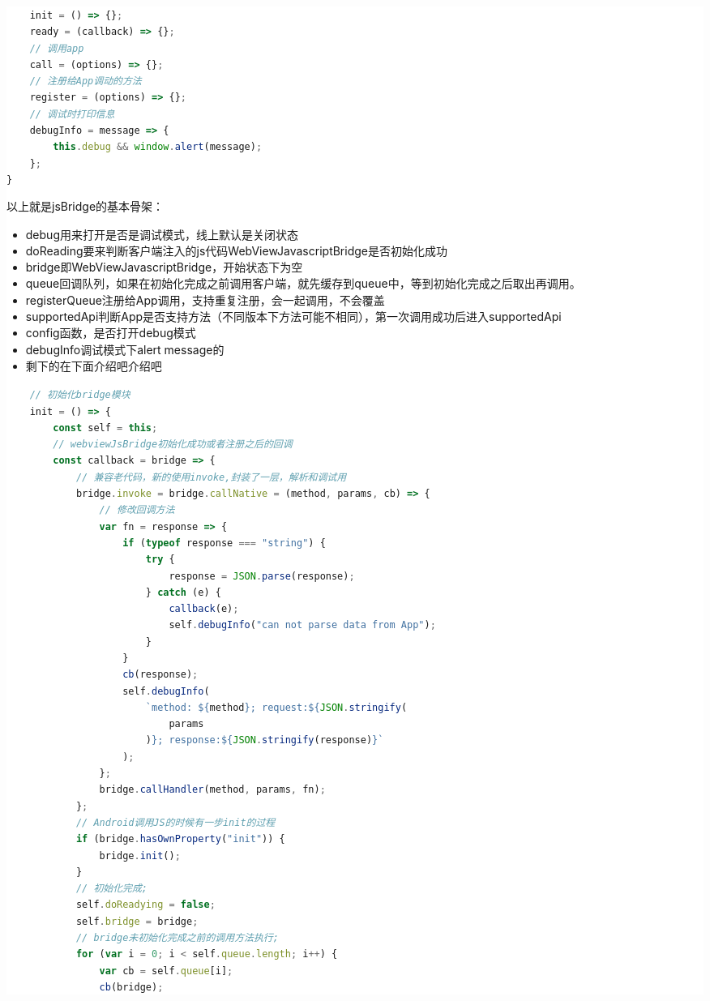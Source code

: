 ```javascript
	init = () => {};
    ready = (callback) => {};
	// 调用app 
	call = (options) => {};
	// 注册给App调动的方法
	register = (options) => {};
	// 调试时打印信息
    debugInfo = message => {
        this.debug && window.alert(message);
    };
}
```

以上就是jsBridge的基本骨架：

- debug用来打开是否是调试模式，线上默认是关闭状态
- doReading要来判断客户端注入的js代码WebViewJavascriptBridge是否初始化成功
- bridge即WebViewJavascriptBridge，开始状态下为空
- queue回调队列，如果在初始化完成之前调用客户端，就先缓存到queue中，等到初始化完成之后取出再调用。
- registerQueue注册给App调用，支持重复注册，会一起调用，不会覆盖
- supportedApi判断App是否支持方法（不同版本下方法可能不相同），第一次调用成功后进入supportedApi
- config函数，是否打开debug模式
- debugInfo调试模式下alert message的
- 剩下的在下面介绍吧介绍吧



```javascript
    // 初始化bridge模块
    init = () => {
        const self = this;
        // webviewJsBridge初始化成功或者注册之后的回调
        const callback = bridge => {
            // 兼容老代码，新的使用invoke,封装了一层，解析和调试用
            bridge.invoke = bridge.callNative = (method, params, cb) => {
                // 修改回调方法
                var fn = response => {
                    if (typeof response === "string") {
                        try {
                            response = JSON.parse(response);
                        } catch (e) {
                            callback(e);
                            self.debugInfo("can not parse data from App");
                        }
                    }
                    cb(response);
                    self.debugInfo(
                        `method: ${method}; request:${JSON.stringify(
                            params
                        )}; response:${JSON.stringify(response)}`
                    );
                };
                bridge.callHandler(method, params, fn);
            };
            // Android调用JS的时候有一步init的过程
            if (bridge.hasOwnProperty("init")) {
                bridge.init();
            }
            // 初始化完成;
            self.doReadying = false;
            self.bridge = bridge;
            // bridge未初始化完成之前的调用方法执行;
            for (var i = 0; i < self.queue.length; i++) {
                var cb = self.queue[i];
                cb(bridge);
```